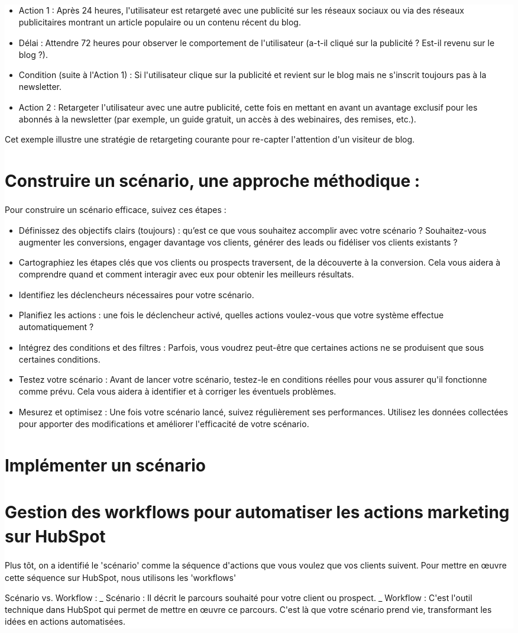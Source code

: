 - Action 1 : Après 24 heures, l'utilisateur est retargeté avec une publicité sur les réseaux sociaux ou via des réseaux publicitaires montrant un article populaire ou un contenu récent du blog.

- Délai : Attendre 72 heures pour observer le comportement de l'utilisateur (a-t-il cliqué sur la publicité ? Est-il revenu sur le blog ?).

- Condition (suite à l'Action 1) : Si l'utilisateur clique sur la publicité et revient sur le blog mais ne s'inscrit toujours pas à la newsletter.

- Action 2 : Retargeter l'utilisateur avec une autre publicité, cette fois en mettant en avant un avantage exclusif pour les abonnés à la newsletter (par exemple, un guide gratuit, un accès à des webinaires, des remises, etc.).

Cet exemple illustre une stratégie de retargeting courante pour re-capter l'attention d'un visiteur de blog.

# Construire un scénario, une approche méthodique :

Pour construire un scénario efficace, suivez ces étapes :

- Définissez des objectifs clairs (toujours) : qu’est ce que vous souhaitez accomplir avec votre scénario ? Souhaitez-vous augmenter les conversions, engager davantage vos clients, générer des leads ou fidéliser vos clients existants ?

- Cartographiez les étapes clés que vos clients ou prospects traversent, de la découverte à la conversion. Cela vous aidera à comprendre quand et comment interagir avec eux pour obtenir les meilleurs résultats.

- Identifiez les déclencheurs nécessaires pour votre scénario.

- Planifiez les actions : une fois le déclencheur activé, quelles actions voulez-vous que votre système effectue automatiquement ?

- Intégrez des conditions et des filtres : Parfois, vous voudrez peut-être que certaines actions ne se produisent que sous certaines conditions.

- Testez votre scénario : Avant de lancer votre scénario, testez-le en conditions réelles pour vous assurer qu'il fonctionne comme prévu. Cela vous aidera à identifier et à corriger les éventuels problèmes.

- Mesurez et optimisez : Une fois votre scénario lancé, suivez régulièrement ses performances. Utilisez les données collectées pour apporter des modifications et améliorer l'efficacité de votre scénario.

# Implémenter un scénario

# Gestion des workflows pour automatiser les actions marketing sur HubSpot

Plus tôt, on a identifié le 'scénario' comme la séquence d'actions que vous voulez que vos clients suivent. Pour mettre en œuvre cette séquence sur HubSpot, nous utilisons les 'workflows'

Scénario vs. Workflow : _ Scénario : Il décrit le parcours souhaité pour votre client ou prospect. _ Workflow : C'est l'outil technique dans HubSpot qui permet de mettre en œuvre ce parcours. C'est là que votre scénario prend vie, transformant les idées en actions automatisées.
